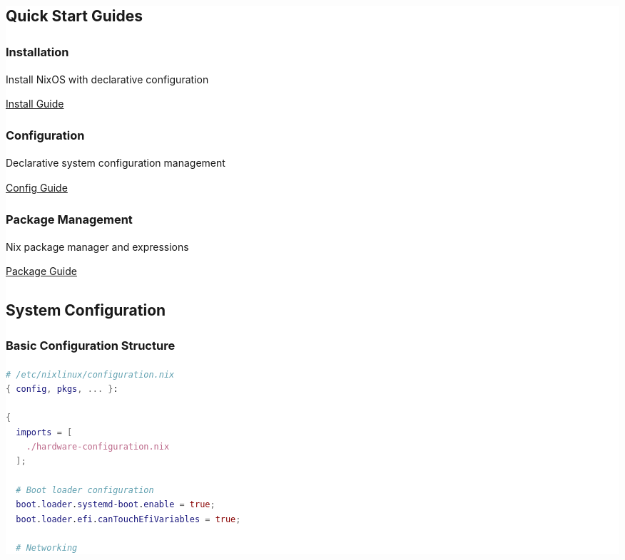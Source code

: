## Quick Start Guides

<div className="row">
  <div className="col col--4">
    <div className="card">
      <div className="card__header">
        <h3>Installation</h3>
      </div>
      <div className="card__body">
        <p>Install NixOS with declarative configuration</p>
      </div>
      <div className="card__footer">
        <a href="/docs/linux/nixlinux/installation" className="button button--primary">Install Guide</a>
      </div>
    </div>
  </div>
  
  <div className="col col--4">
    <div className="card">
      <div className="card__header">
        <h3>Configuration</h3>
      </div>
      <div className="card__body">
        <p>Declarative system configuration management</p>
      </div>
      <div className="card__footer">
        <a href="/docs/linux/nixlinux/configuration" className="button button--primary">Config Guide</a>
      </div>
    </div>
  </div>
  
  <div className="col col--4">
    <div className="card">
      <div className="card__header">
        <h3>Package Management</h3>
      </div>
      <div className="card__body">
        <p>Nix package manager and expressions</p>
      </div>
      <div className="card__footer">
        <a href="/docs/linux/nixlinux/packages" className="button button--primary">Package Guide</a>
      </div>
    </div>
  </div>
</div>

## System Configuration

### Basic Configuration Structure
```nix
# /etc/nixlinux/configuration.nix
{ config, pkgs, ... }:

{
  imports = [
    ./hardware-configuration.nix
  ];

  # Boot loader configuration
  boot.loader.systemd-boot.enable = true;
  boot.loader.efi.canTouchEfiVariables = true;

  # Networking
```